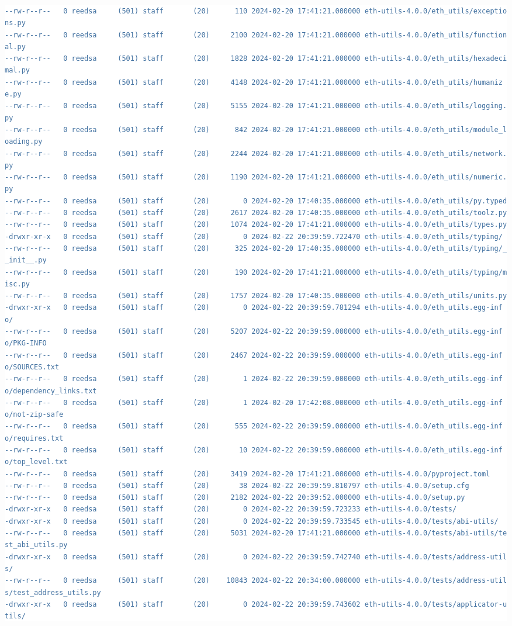 ```diff
--rw-r--r--   0 reedsa     (501) staff       (20)      110 2024-02-20 17:41:21.000000 eth-utils-4.0.0/eth_utils/exceptions.py
--rw-r--r--   0 reedsa     (501) staff       (20)     2100 2024-02-20 17:41:21.000000 eth-utils-4.0.0/eth_utils/functional.py
--rw-r--r--   0 reedsa     (501) staff       (20)     1828 2024-02-20 17:41:21.000000 eth-utils-4.0.0/eth_utils/hexadecimal.py
--rw-r--r--   0 reedsa     (501) staff       (20)     4148 2024-02-20 17:41:21.000000 eth-utils-4.0.0/eth_utils/humanize.py
--rw-r--r--   0 reedsa     (501) staff       (20)     5155 2024-02-20 17:41:21.000000 eth-utils-4.0.0/eth_utils/logging.py
--rw-r--r--   0 reedsa     (501) staff       (20)      842 2024-02-20 17:41:21.000000 eth-utils-4.0.0/eth_utils/module_loading.py
--rw-r--r--   0 reedsa     (501) staff       (20)     2244 2024-02-20 17:41:21.000000 eth-utils-4.0.0/eth_utils/network.py
--rw-r--r--   0 reedsa     (501) staff       (20)     1190 2024-02-20 17:41:21.000000 eth-utils-4.0.0/eth_utils/numeric.py
--rw-r--r--   0 reedsa     (501) staff       (20)        0 2024-02-20 17:40:35.000000 eth-utils-4.0.0/eth_utils/py.typed
--rw-r--r--   0 reedsa     (501) staff       (20)     2617 2024-02-20 17:40:35.000000 eth-utils-4.0.0/eth_utils/toolz.py
--rw-r--r--   0 reedsa     (501) staff       (20)     1074 2024-02-20 17:41:21.000000 eth-utils-4.0.0/eth_utils/types.py
-drwxr-xr-x   0 reedsa     (501) staff       (20)        0 2024-02-22 20:39:59.722470 eth-utils-4.0.0/eth_utils/typing/
--rw-r--r--   0 reedsa     (501) staff       (20)      325 2024-02-20 17:40:35.000000 eth-utils-4.0.0/eth_utils/typing/__init__.py
--rw-r--r--   0 reedsa     (501) staff       (20)      190 2024-02-20 17:41:21.000000 eth-utils-4.0.0/eth_utils/typing/misc.py
--rw-r--r--   0 reedsa     (501) staff       (20)     1757 2024-02-20 17:40:35.000000 eth-utils-4.0.0/eth_utils/units.py
-drwxr-xr-x   0 reedsa     (501) staff       (20)        0 2024-02-22 20:39:59.781294 eth-utils-4.0.0/eth_utils.egg-info/
--rw-r--r--   0 reedsa     (501) staff       (20)     5207 2024-02-22 20:39:59.000000 eth-utils-4.0.0/eth_utils.egg-info/PKG-INFO
--rw-r--r--   0 reedsa     (501) staff       (20)     2467 2024-02-22 20:39:59.000000 eth-utils-4.0.0/eth_utils.egg-info/SOURCES.txt
--rw-r--r--   0 reedsa     (501) staff       (20)        1 2024-02-22 20:39:59.000000 eth-utils-4.0.0/eth_utils.egg-info/dependency_links.txt
--rw-r--r--   0 reedsa     (501) staff       (20)        1 2024-02-20 17:42:08.000000 eth-utils-4.0.0/eth_utils.egg-info/not-zip-safe
--rw-r--r--   0 reedsa     (501) staff       (20)      555 2024-02-22 20:39:59.000000 eth-utils-4.0.0/eth_utils.egg-info/requires.txt
--rw-r--r--   0 reedsa     (501) staff       (20)       10 2024-02-22 20:39:59.000000 eth-utils-4.0.0/eth_utils.egg-info/top_level.txt
--rw-r--r--   0 reedsa     (501) staff       (20)     3419 2024-02-20 17:41:21.000000 eth-utils-4.0.0/pyproject.toml
--rw-r--r--   0 reedsa     (501) staff       (20)       38 2024-02-22 20:39:59.810797 eth-utils-4.0.0/setup.cfg
--rw-r--r--   0 reedsa     (501) staff       (20)     2182 2024-02-22 20:39:52.000000 eth-utils-4.0.0/setup.py
-drwxr-xr-x   0 reedsa     (501) staff       (20)        0 2024-02-22 20:39:59.723233 eth-utils-4.0.0/tests/
-drwxr-xr-x   0 reedsa     (501) staff       (20)        0 2024-02-22 20:39:59.733545 eth-utils-4.0.0/tests/abi-utils/
--rw-r--r--   0 reedsa     (501) staff       (20)     5031 2024-02-20 17:41:21.000000 eth-utils-4.0.0/tests/abi-utils/test_abi_utils.py
-drwxr-xr-x   0 reedsa     (501) staff       (20)        0 2024-02-22 20:39:59.742740 eth-utils-4.0.0/tests/address-utils/
--rw-r--r--   0 reedsa     (501) staff       (20)    10843 2024-02-22 20:34:00.000000 eth-utils-4.0.0/tests/address-utils/test_address_utils.py
-drwxr-xr-x   0 reedsa     (501) staff       (20)        0 2024-02-22 20:39:59.743602 eth-utils-4.0.0/tests/applicator-utils/
```